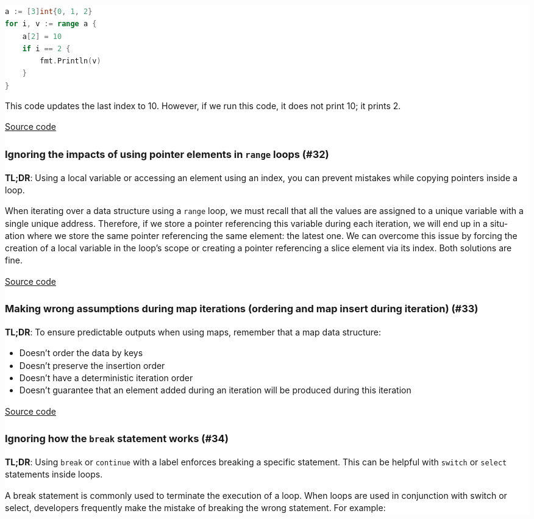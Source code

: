 ```go
a := [3]int{0, 1, 2}
for i, v := range a {
    a[2] = 10
    if i == 2 {
        fmt.Println(v)
    }
}
```

This code updates the last index to 10. However, if we run this code, it does not print 10; it prints 2.

 [Source code](https://github.com/teivah/100-go-mistakes/tree/master/src/04-control-structures/31-range-loop-arg-evaluation/)

### Ignoring the impacts of using pointer elements in `range` loops (#32)

**TL;DR**: Using a local variable or accessing an element using an index, you can prevent mistakes while copying pointers inside a loop.

When iterating over a data structure using a `range` loop, we must recall that all the values are assigned to a unique variable with a single unique address. Therefore, if we store a pointer referencing this variable during each iteration, we will end up in a situ- ation where we store the same pointer referencing the same element: the latest one. We can overcome this issue by forcing the creation of a local variable in the loop’s scope or creating a pointer referencing a slice element via its index. Both solutions are fine.

 [Source code](https://github.com/teivah/100-go-mistakes/tree/master/src/04-control-structures/32-range-loop-pointers/)

### Making wrong assumptions during map iterations (ordering and map insert during iteration) (#33)

**TL;DR**: To ensure predictable outputs when using maps, remember that a map data structure:
* Doesn’t order the data by keys
* Doesn’t preserve the insertion order
* Doesn’t have a deterministic iteration order
* Doesn’t guarantee that an element added during an iteration will be produced during this iteration



 [Source code](https://github.com/teivah/100-go-mistakes/tree/master/src/04-control-structures/33-map-iteration/main.go)

### Ignoring how the `break` statement works (#34)

**TL;DR**: Using `break` or `continue` with a label enforces breaking a specific statement. This can be helpful with `switch` or `select` statements inside loops.

A break statement is commonly used to terminate the execution of a loop. When loops are used in conjunction with switch or select, developers frequently make the mistake of breaking the wrong statement. For example:
